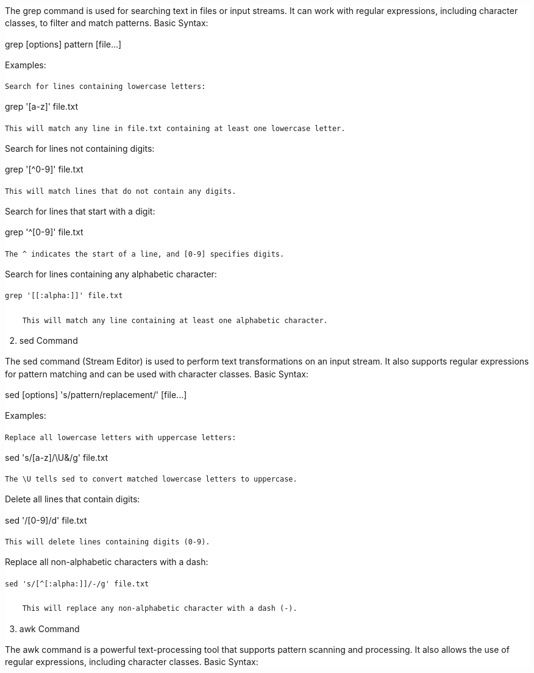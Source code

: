 The grep command is used for searching text in files or input streams. It can work with regular expressions, including character classes, to filter and match patterns.
Basic Syntax:

grep [options] pattern [file...]

Examples:

    Search for lines containing lowercase letters:

grep '[a-z]' file.txt

    This will match any line in file.txt containing at least one lowercase letter.

Search for lines not containing digits:

grep '[^0-9]' file.txt

    This will match lines that do not contain any digits.

Search for lines that start with a digit:

grep '^[0-9]' file.txt

    The ^ indicates the start of a line, and [0-9] specifies digits.

Search for lines containing any alphabetic character:

    grep '[[:alpha:]]' file.txt

        This will match any line containing at least one alphabetic character.

2. sed Command

The sed command (Stream Editor) is used to perform text transformations on an input stream. It also supports regular expressions for pattern matching and can be used with character classes.
Basic Syntax:

sed [options] 's/pattern/replacement/' [file...]

Examples:

    Replace all lowercase letters with uppercase letters:

sed 's/[a-z]/\U&/g' file.txt

    The \U tells sed to convert matched lowercase letters to uppercase.

Delete all lines that contain digits:

sed '/[0-9]/d' file.txt

    This will delete lines containing digits (0-9).

Replace all non-alphabetic characters with a dash:

    sed 's/[^[:alpha:]]/-/g' file.txt

        This will replace any non-alphabetic character with a dash (-).

3. awk Command

The awk command is a powerful text-processing tool that supports pattern scanning and processing. It also allows the use of regular expressions, including character classes.
Basic Syntax:
